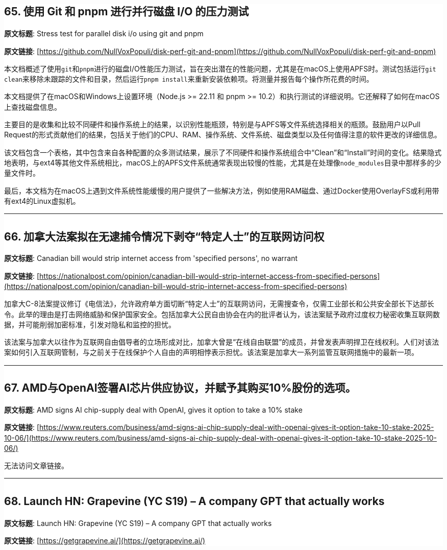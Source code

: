 ## 65. 使用 Git 和 pnpm 进行并行磁盘 I/O 的压力测试

**原文标题**: Stress test for parallel disk i/o using git and pnpm

**原文链接**: [https://github.com/NullVoxPopuli/disk-perf-git-and-pnpm](https://github.com/NullVoxPopuli/disk-perf-git-and-pnpm)

本文档概述了使用`git`和`pnpm`进行的磁盘I/O性能压力测试，旨在突出潜在的性能问题，尤其是在macOS上使用APFS时。测试包括运行`git clean`来移除未跟踪的文件和目录，然后运行`pnpm install`来重新安装依赖项。将测量并报告每个操作所花费的时间。

本文档提供了在macOS和Windows上设置环境（Node.js >= 22.11 和 pnpm >= 10.2）和执行测试的详细说明。它还解释了如何在macOS上查找磁盘信息。

主要目的是收集和比较不同硬件和操作系统上的结果，以识别性能瓶颈，特别是与APFS等文件系统选择相关的瓶颈。鼓励用户以Pull Request的形式贡献他们的结果，包括关于他们的CPU、RAM、操作系统、文件系统、磁盘类型以及任何值得注意的软件更改的详细信息。

该文档包含一个表格，其中包含来自各种配置的众多测试结果，展示了不同硬件和操作系统组合中“Clean”和“Install”时间的变化。结果隐式地表明，与ext4等其他文件系统相比，macOS上的APFS文件系统通常表现出较慢的性能，尤其是在处理像`node_modules`目录中那样多的少量文件时。

最后，本文档为在macOS上遇到文件系统性能缓慢的用户提供了一些解决方法，例如使用RAM磁盘、通过Docker使用OverlayFS或利用带有ext4的Linux虚拟机。

---

## 66. 加拿大法案拟在无逮捕令情况下剥夺“特定人士”的互联网访问权

**原文标题**: Canadian bill would strip internet access from 'specified persons', no warrant

**原文链接**: [https://nationalpost.com/opinion/canadian-bill-would-strip-internet-access-from-specified-persons](https://nationalpost.com/opinion/canadian-bill-would-strip-internet-access-from-specified-persons)

加拿大C-8法案提议修订《电信法》，允许政府单方面切断“特定人士”的互联网访问，无需搜查令，仅需工业部长和公共安全部长下达部长令。此举的理由是打击网络威胁和保护国家安全。包括加拿大公民自由协会在内的批评者认为，该法案赋予政府过度权力秘密收集互联网数据，并可能削弱加密标准，引发对隐私和监控的担忧。

该法案与加拿大以往作为互联网自由倡导者的立场形成对比，加拿大曾是“在线自由联盟”的成员，并曾发表声明捍卫在线权利。人们对该法案如何引入互联网管制，与之前关于在线保护个人自由的声明相悖表示担忧。该法案是加拿大一系列监管互联网措施中的最新一项。

---

## 67. AMD与OpenAI签署AI芯片供应协议，并赋予其购买10%股份的选项。

**原文标题**: AMD signs AI chip-supply deal with OpenAI, gives it option to take a 10% stake

**原文链接**: [https://www.reuters.com/business/amd-signs-ai-chip-supply-deal-with-openai-gives-it-option-take-10-stake-2025-10-06/](https://www.reuters.com/business/amd-signs-ai-chip-supply-deal-with-openai-gives-it-option-take-10-stake-2025-10-06/)

无法访问文章链接。

---

## 68. Launch HN: Grapevine (YC S19) – A company GPT that actually works

**原文标题**: Launch HN: Grapevine (YC S19) – A company GPT that actually works

**原文链接**: [https://getgrapevine.ai/](https://getgrapevine.ai/)

